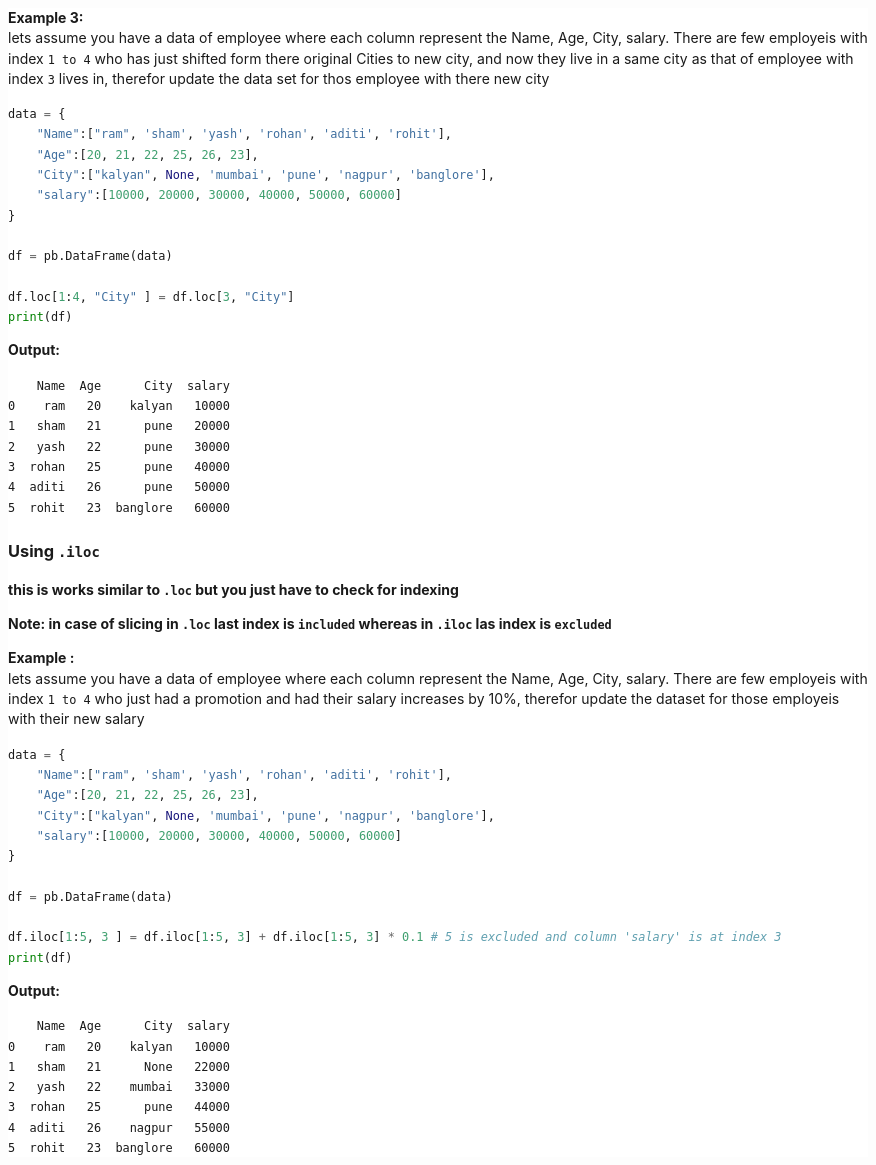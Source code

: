 
**Example 3:**\
lets assume you have a data of employee where each column represent the Name, Age, City, salary. There are few employeis with index `1 to 4` who has just shifted form there original Cities to new city, and now they live in a same city as that of employee with index `3` lives in, therefor update the data set for thos employee with there new city

```py
data = {
    "Name":["ram", 'sham', 'yash', 'rohan', 'aditi', 'rohit'],
    "Age":[20, 21, 22, 25, 26, 23],
    "City":["kalyan", None, 'mumbai', 'pune', 'nagpur', 'banglore'],
    "salary":[10000, 20000, 30000, 40000, 50000, 60000]
}

df = pb.DataFrame(data)

df.loc[1:4, "City" ] = df.loc[3, "City"] 
print(df)
```
**Output:**
```
    Name  Age      City  salary
0    ram   20    kalyan   10000
1   sham   21      pune   20000
2   yash   22      pune   30000
3  rohan   25      pune   40000
4  aditi   26      pune   50000
5  rohit   23  banglore   60000
```


### Using `.iloc`
**this is works similar to `.loc` but you just have to check for indexing**

**Note: in case of slicing in `.loc` last index is `included` whereas in `.iloc` las index is `excluded`**

**Example :**\
lets assume you have a data of employee where each column represent the Name, Age, City, salary. There are few employeis with index `1 to 4` who just had a promotion and had their salary increases by 10%, therefor update the dataset for those employeis with their new salary
```py
data = {
    "Name":["ram", 'sham', 'yash', 'rohan', 'aditi', 'rohit'],
    "Age":[20, 21, 22, 25, 26, 23],
    "City":["kalyan", None, 'mumbai', 'pune', 'nagpur', 'banglore'],
    "salary":[10000, 20000, 30000, 40000, 50000, 60000]
}

df = pb.DataFrame(data)

df.iloc[1:5, 3 ] = df.iloc[1:5, 3] + df.iloc[1:5, 3] * 0.1 # 5 is excluded and column 'salary' is at index 3
print(df)
```
**Output:**
```
    Name  Age      City  salary
0    ram   20    kalyan   10000
1   sham   21      None   22000
2   yash   22    mumbai   33000
3  rohan   25      pune   44000
4  aditi   26    nagpur   55000
5  rohit   23  banglore   60000
```
